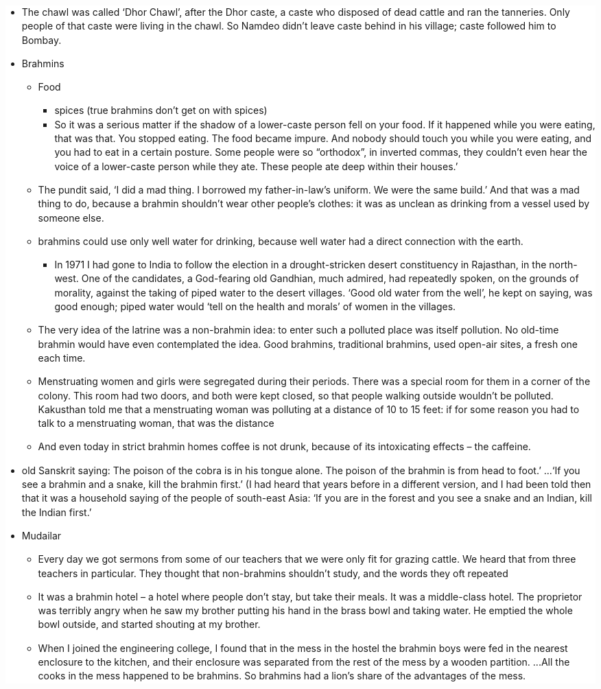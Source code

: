 * The chawl was called ‘Dhor Chawl’, after the Dhor caste, a caste who disposed of dead cattle and ran the tanneries. Only people of that caste were living in the chawl. So Namdeo didn’t leave caste behind in his village; caste followed him to Bombay.

* Brahmins
	* Food
		* spices (true brahmins don’t get on with spices)
		* So it was a serious matter if the shadow of a lower-caste person fell on your food. If it happened while you were eating, that was that. You stopped eating. The food became impure. And nobody should touch you while you were eating, and you had to eat in a certain posture. Some people were so “orthodox”, in inverted commas, they couldn’t even hear the voice of a lower-caste person while they ate. These people ate deep within their houses.’

	* The pundit said, ‘I did a mad thing. I borrowed my father-in-law’s uniform. We were the same build.’ And that was a mad thing to do, because a brahmin shouldn’t wear other people’s clothes: it was as unclean as drinking from a vessel used by someone else.

	* brahmins could use only well water for drinking, because well water had a direct connection with the earth.
		* In 1971 I had gone to India to follow the election in a drought-stricken desert constituency in Rajasthan, in the north-west. One of the candidates, a God-fearing old Gandhian, much admired, had repeatedly spoken, on the grounds of morality, against the taking of piped water to the desert villages. ‘Good old water from the well’, he kept on saying, was good enough; piped water would ‘tell on the health and morals’ of women in the villages.

	* The very idea of the latrine was a non-brahmin idea: to enter such a polluted place was itself pollution. No old-time brahmin would have even contemplated the idea. Good brahmins, traditional brahmins, used open-air sites, a fresh one each time.

	* Menstruating women and girls were segregated during their periods. There was a special room for them in a corner of the colony. This room had two doors, and both were kept closed, so that people walking outside wouldn’t be polluted. Kakusthan told me that a menstruating woman was polluting at a distance of 10 to 15 feet: if for some reason you had to talk to a menstruating woman, that was the distance

	* And even today in strict brahmin homes coffee is not drunk, because of its intoxicating effects – the caffeine. 

* old Sanskrit saying: The poison of the cobra is in his tongue alone. The poison of the brahmin is from head to foot.’ ...‘If you see a brahmin and a snake, kill the brahmin first.’ (I had heard that years before in a different version, and I had been told then that it was a household saying of the people of south-east Asia: ‘If you are in the forest and you see a snake and an Indian, kill the Indian first.’

* Mudailar
	* Every day we got sermons from some of our teachers that we were only fit for grazing cattle. We heard that from three teachers in particular. They thought that non-brahmins shouldn’t study, and the words they oft repeated

	* It was a brahmin hotel – a hotel where people don’t stay, but take their meals. It was a middle-class hotel. The proprietor was terribly angry when he saw my brother putting his hand in the brass bowl and taking water. He emptied the whole bowl outside, and started shouting at my brother.

	* When I joined the engineering college, I found that in the mess in the hostel the brahmin boys were fed in the nearest enclosure to the kitchen, and their enclosure was separated from the rest of the mess by a wooden partition. ...All the cooks in the mess happened to be brahmins. So brahmins had a lion’s share of the advantages of the mess.
